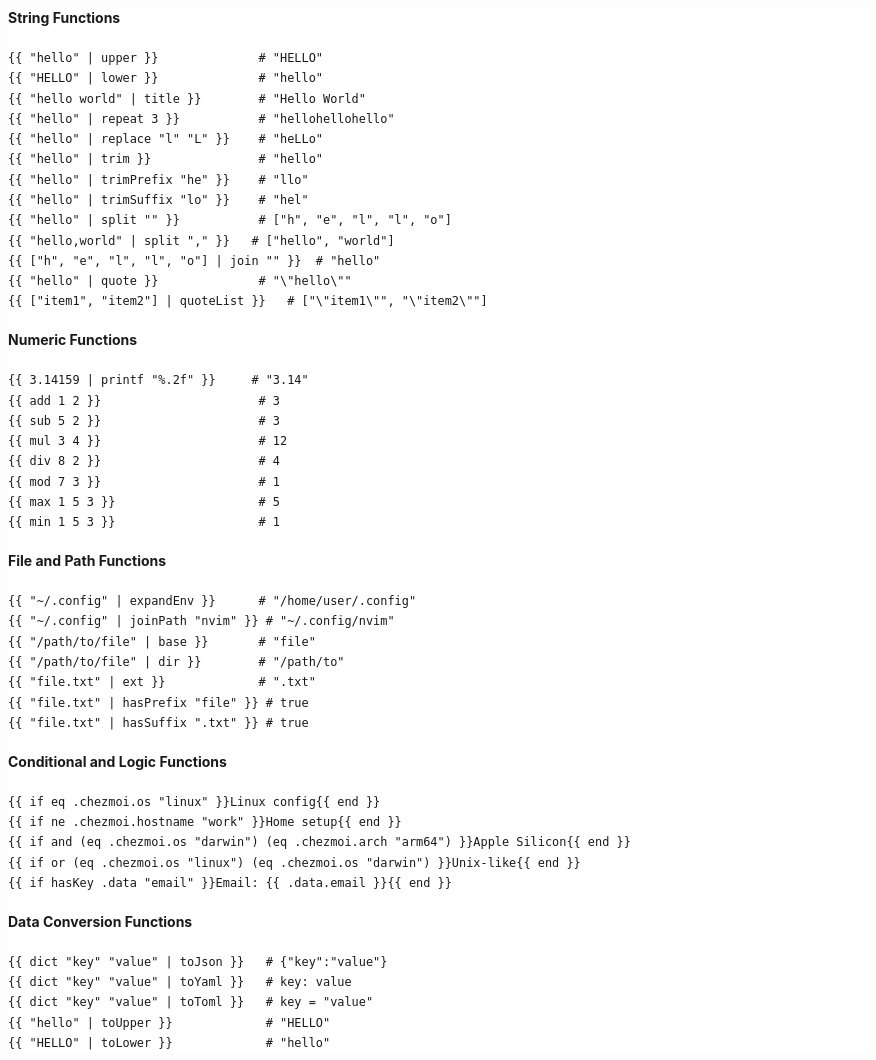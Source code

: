 #### String Functions
```go-template
{{ "hello" | upper }}              # "HELLO"
{{ "HELLO" | lower }}              # "hello"
{{ "hello world" | title }}        # "Hello World"
{{ "hello" | repeat 3 }}           # "hellohellohello"
{{ "hello" | replace "l" "L" }}    # "heLLo"
{{ "hello" | trim }}               # "hello"
{{ "hello" | trimPrefix "he" }}    # "llo"
{{ "hello" | trimSuffix "lo" }}    # "hel"
{{ "hello" | split "" }}           # ["h", "e", "l", "l", "o"]
{{ "hello,world" | split "," }}   # ["hello", "world"]
{{ ["h", "e", "l", "l", "o"] | join "" }}  # "hello"
{{ "hello" | quote }}              # "\"hello\""
{{ ["item1", "item2"] | quoteList }}   # ["\"item1\"", "\"item2\""]
```

#### Numeric Functions
```go-template
{{ 3.14159 | printf "%.2f" }}     # "3.14"
{{ add 1 2 }}                      # 3
{{ sub 5 2 }}                      # 3
{{ mul 3 4 }}                      # 12
{{ div 8 2 }}                      # 4
{{ mod 7 3 }}                      # 1
{{ max 1 5 3 }}                    # 5
{{ min 1 5 3 }}                    # 1
```

#### File and Path Functions
```go-template
{{ "~/.config" | expandEnv }}      # "/home/user/.config"
{{ "~/.config" | joinPath "nvim" }} # "~/.config/nvim"
{{ "/path/to/file" | base }}       # "file"
{{ "/path/to/file" | dir }}        # "/path/to"
{{ "file.txt" | ext }}             # ".txt"
{{ "file.txt" | hasPrefix "file" }} # true
{{ "file.txt" | hasSuffix ".txt" }} # true
```

#### Conditional and Logic Functions
```go-template
{{ if eq .chezmoi.os "linux" }}Linux config{{ end }}
{{ if ne .chezmoi.hostname "work" }}Home setup{{ end }}
{{ if and (eq .chezmoi.os "darwin") (eq .chezmoi.arch "arm64") }}Apple Silicon{{ end }}
{{ if or (eq .chezmoi.os "linux") (eq .chezmoi.os "darwin") }}Unix-like{{ end }}
{{ if hasKey .data "email" }}Email: {{ .data.email }}{{ end }}
```

#### Data Conversion Functions
```go-template
{{ dict "key" "value" | toJson }}   # {"key":"value"}
{{ dict "key" "value" | toYaml }}   # key: value
{{ dict "key" "value" | toToml }}   # key = "value"
{{ "hello" | toUpper }}             # "HELLO"
{{ "HELLO" | toLower }}             # "hello"
```

